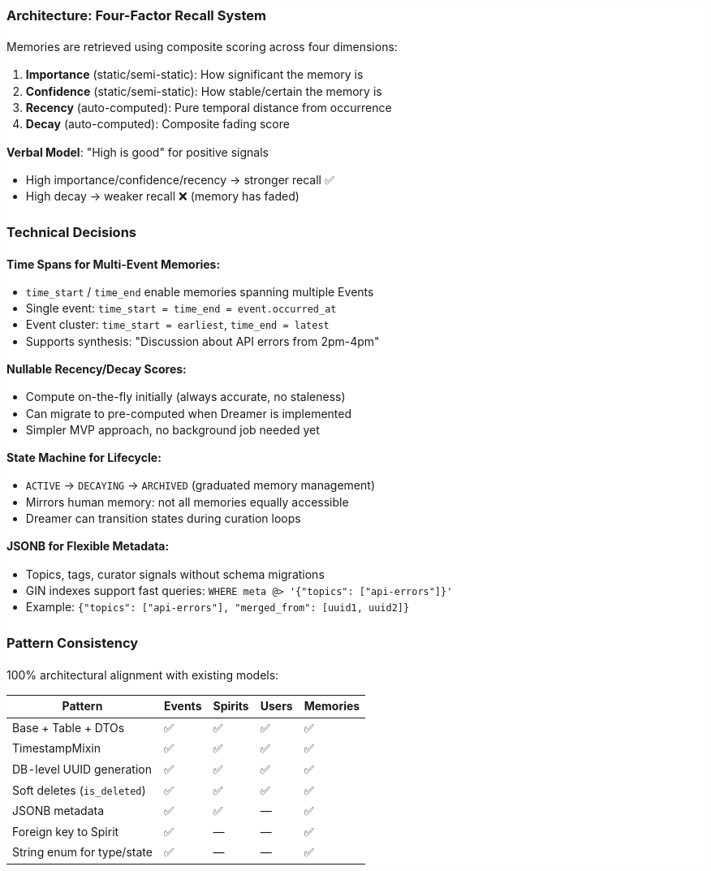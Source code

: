 ### Architecture: Four-Factor Recall System

Memories are retrieved using composite scoring across four dimensions:

1. **Importance** (static/semi-static): How significant the memory is
2. **Confidence** (static/semi-static): How stable/certain the memory is
3. **Recency** (auto-computed): Pure temporal distance from occurrence
4. **Decay** (auto-computed): Composite fading score

**Verbal Model**: "High is good" for positive signals
- High importance/confidence/recency → stronger recall ✅
- High decay → weaker recall ❌ (memory has faded)

### Technical Decisions

**Time Spans for Multi-Event Memories:**
- `time_start` / `time_end` enable memories spanning multiple Events
- Single event: `time_start = time_end = event.occurred_at`
- Event cluster: `time_start = earliest`, `time_end = latest`
- Supports synthesis: "Discussion about API errors from 2pm-4pm"

**Nullable Recency/Decay Scores:**
- Compute on-the-fly initially (always accurate, no staleness)
- Can migrate to pre-computed when Dreamer is implemented
- Simpler MVP approach, no background job needed yet

**State Machine for Lifecycle:**
- `ACTIVE` → `DECAYING` → `ARCHIVED` (graduated memory management)
- Mirrors human memory: not all memories equally accessible
- Dreamer can transition states during curation loops

**JSONB for Flexible Metadata:**
- Topics, tags, curator signals without schema migrations
- GIN indexes support fast queries: `WHERE meta @> '{"topics": ["api-errors"]}'`
- Example: `{"topics": ["api-errors"], "merged_from": [uuid1, uuid2]}`

### Pattern Consistency

100% architectural alignment with existing models:

| Pattern                     | Events | Spirits | Users | **Memories** |
| --------------------------- | ------ | ------- | ----- | ------------ |
| Base + Table + DTOs         | ✅      | ✅       | ✅     | ✅            |
| TimestampMixin              | ✅      | ✅       | ✅     | ✅            |
| DB-level UUID generation    | ✅      | ✅       | ✅     | ✅            |
| Soft deletes (`is_deleted`) | ✅      | ✅       | ✅     | ✅            |
| JSONB metadata              | ✅      | ✅       | —     | ✅            |
| Foreign key to Spirit       | ✅      | —       | —     | ✅            |
| String enum for type/state  | ✅      | —       | —     | ✅            |
